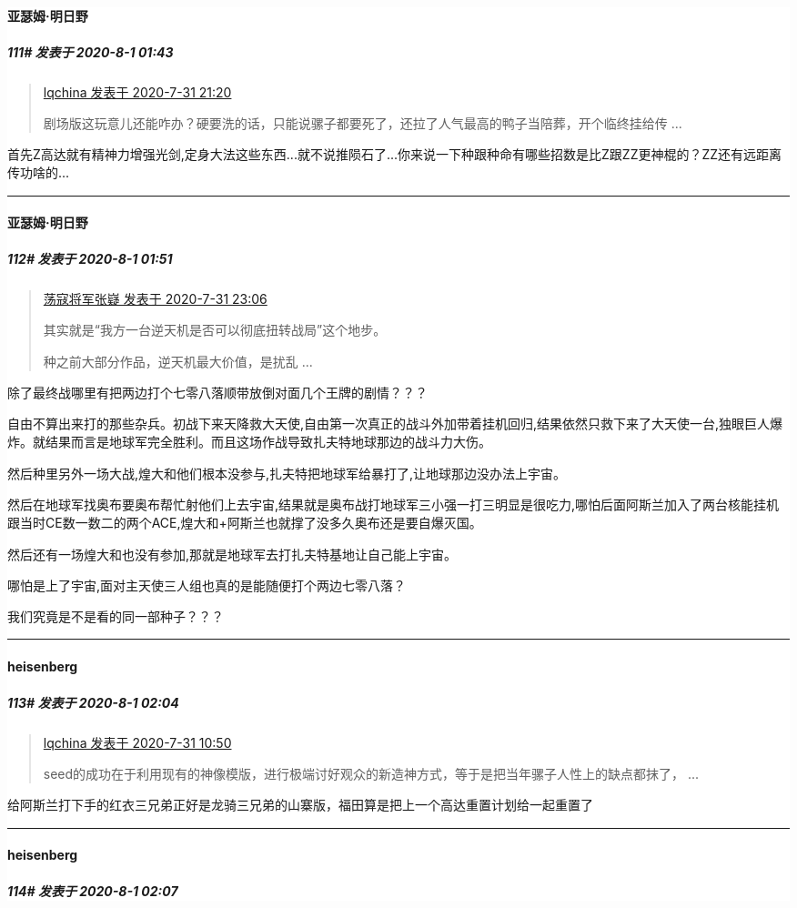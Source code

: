 ####  亚瑟姆·明日野  
##### 111#       发表于 2020-8-1 01:43


<blockquote><a href="httphttps://bbs.saraba1st.com/2b/forum.php?mod=redirect&amp;goto=findpost&amp;pid=48276723&amp;ptid=1952369" target="_blank">lqchina 发表于 2020-7-31 21:20</a>

剧场版这玩意儿还能咋办？硬要洗的话，只能说骡子都要死了，还拉了人气最高的鸭子当陪葬，开个临终挂给传 ...</blockquote>
首先Z高达就有精神力增强光剑,定身大法这些东西...就不说推陨石了...你来说一下种跟种命有哪些招数是比Z跟ZZ更神棍的？ZZ还有远距离传功啥的...


-----

####  亚瑟姆·明日野  
##### 112#       发表于 2020-8-1 01:51


<blockquote><a href="httphttps://bbs.saraba1st.com/2b/forum.php?mod=redirect&amp;goto=findpost&amp;pid=48278034&amp;ptid=1952369" target="_blank">荡寇将军张嶷 发表于 2020-7-31 23:06</a>

其实就是“我方一台逆天机是否可以彻底扭转战局”这个地步。

种之前大部分作品，逆天机最大价值，是扰乱 ...</blockquote>
除了最终战哪里有把两边打个七零八落顺带放倒对面几个王牌的剧情？？？

自由不算出来打的那些杂兵。初战下来天降救大天使,自由第一次真正的战斗外加带着挂机回归,结果依然只救下来了大天使一台,独眼巨人爆炸。就结果而言是地球军完全胜利。而且这场作战导致扎夫特地球那边的战斗力大伤。

然后种里另外一场大战,煌大和他们根本没参与,扎夫特把地球军给暴打了,让地球那边没办法上宇宙。

然后在地球军找奥布要奥布帮忙射他们上去宇宙,结果就是奥布战打地球军三小强一打三明显是很吃力,哪怕后面阿斯兰加入了两台核能挂机跟当时CE数一数二的两个ACE,煌大和+阿斯兰也就撑了没多久奥布还是要自爆灭国。

然后还有一场煌大和也没有参加,那就是地球军去打扎夫特基地让自己能上宇宙。

哪怕是上了宇宙,面对主天使三人组也真的是能随便打个两边七零八落？


我们究竟是不是看的同一部种子？？？


-----

####  heisenberg  
##### 113#       发表于 2020-8-1 02:04


<blockquote><a href="httphttps://bbs.saraba1st.com/2b/forum.php?mod=redirect&amp;goto=findpost&amp;pid=48269675&amp;ptid=1952369" target="_blank">lqchina 发表于 2020-7-31 10:50</a>

seed的成功在于利用现有的神像模版，进行极端讨好观众的新造神方式，等于是把当年骡子人性上的缺点都抹了， ...</blockquote>
给阿斯兰打下手的红衣三兄弟正好是龙骑三兄弟的山寨版，福田算是把上一个高达重置计划给一起重置了


-----

####  heisenberg  
##### 114#       发表于 2020-8-1 02:07

